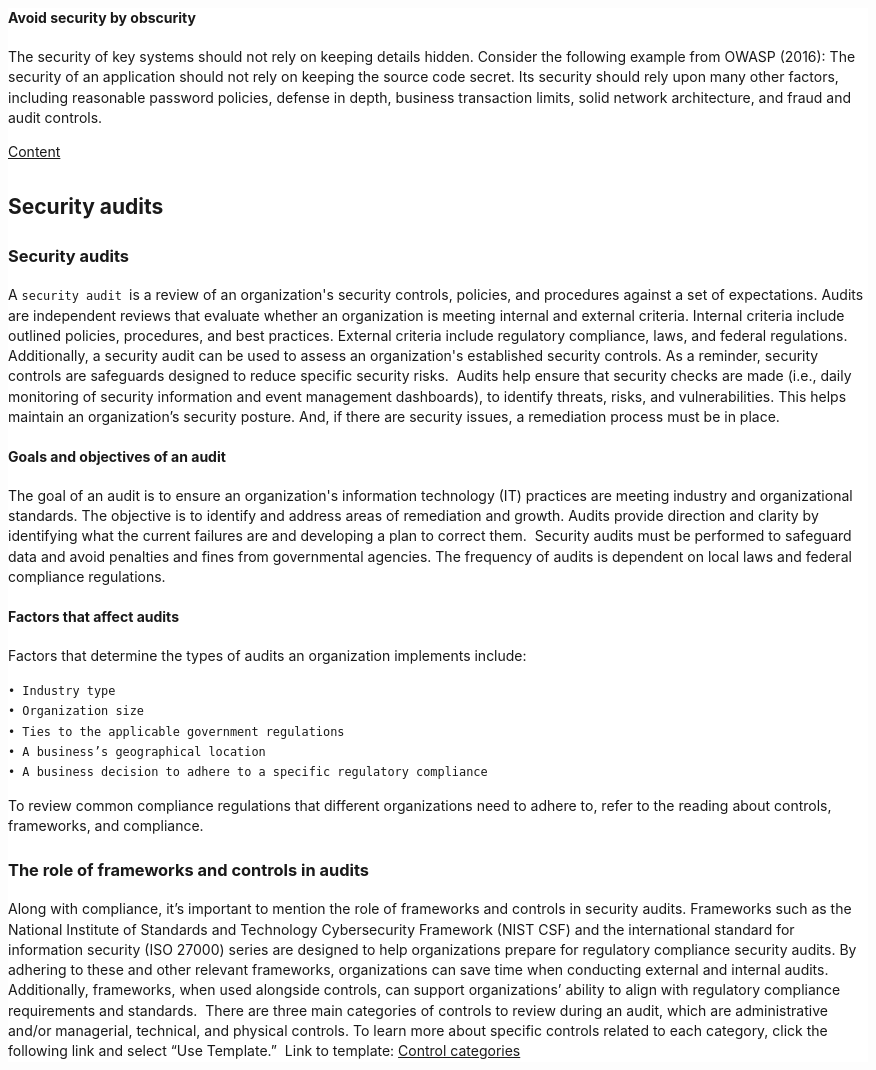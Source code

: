 #### Avoid security by obscurity

The security of key systems should not rely on keeping details hidden. Consider the following example from OWASP (2016):
The security of an application should not rely on keeping the source code secret. Its security should rely upon many other factors, including reasonable password policies, defense in depth, business transaction limits, solid network architecture, and fraud and audit controls.

[Content](#content)

## Security audits


### Security audits

A `security audit `is a review of an organization's security controls, policies, and procedures against a set of expectations. Audits are independent reviews that evaluate whether an organization is meeting internal and external criteria. Internal criteria include outlined policies, procedures, and best practices. External criteria include regulatory compliance, laws, and federal regulations. 
Additionally, a security audit can be used to assess an organization's established security controls. As a reminder, security controls are safeguards designed to reduce specific security risks. 
Audits help ensure that security checks are made (i.e., daily monitoring of security information and event management dashboards), to identify threats, risks, and vulnerabilities. This helps maintain an organization’s security posture. And, if there are security issues, a remediation process must be in place.

#### Goals and objectives of an audit

The goal of an audit is to ensure an organization's information technology (IT) practices are meeting industry and organizational standards. The objective is to identify and address areas of remediation and growth. Audits provide direction and clarity by identifying what the current failures are and developing a plan to correct them. 
Security audits must be performed to safeguard data and avoid penalties and fines from governmental agencies. The frequency of audits is dependent on local laws and federal compliance regulations.


#### Factors that affect audits

Factors that determine the types of audits an organization implements include:

    • Industry type
    • Organization size
    • Ties to the applicable government regulations
    • A business’s geographical location
    • A business decision to adhere to a specific regulatory compliance

To review common compliance regulations that different organizations need to adhere to, refer to the reading about controls, frameworks, and compliance.

### The role of frameworks and controls in audits

Along with compliance, it’s important to mention the role of frameworks and controls in security audits. Frameworks such as the National Institute of Standards and Technology Cybersecurity Framework (NIST CSF) and the international standard for information security (ISO 27000) series are designed to help organizations prepare for regulatory compliance security audits. By adhering to these and other relevant frameworks, organizations can save time when conducting external and internal audits. Additionally, frameworks, when used alongside controls, can support organizations’ ability to align with regulatory compliance requirements and standards.  
There are three main categories of controls to review during an audit, which are administrative and/or managerial, technical, and physical controls. To learn more about specific controls related to each category, click the following link and select “Use Template.” 
Link to template: [Control categories](https://docs.google.com/document/d/1btezuy_bMKWoK8pd97ZuzdWB9y6au_zfkrpkfVf8ktI/template/preview)
